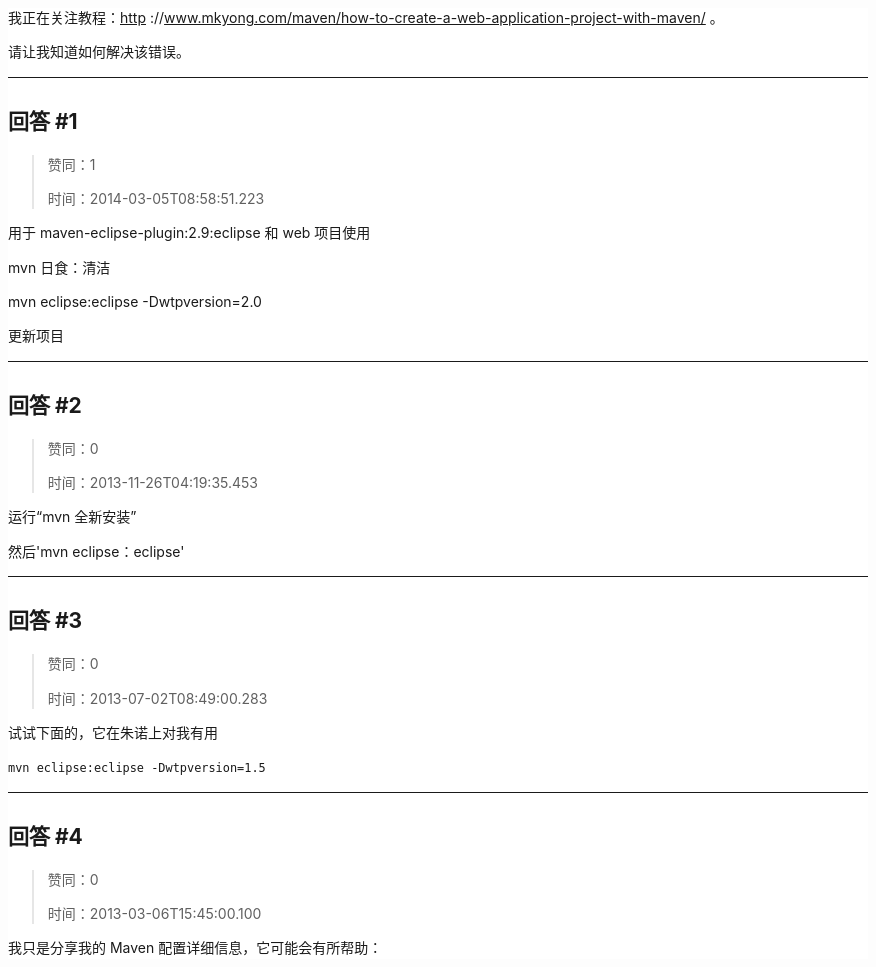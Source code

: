 我正在关注教程：[http](http://www.mkyong.com/maven/how-to-create-a-web-application-project-with-maven/) ://www.mkyong.com/maven/how-to-create-a-web-application-project-with-maven/ 。

请让我知道如何解决该错误。

* * *

## 回答 #1

> 赞同：1
> 
> 时间：2014-03-05T08:58:51.223

用于 maven-eclipse-plugin:2.9:eclipse 和 web 项目使用

mvn 日食：清洁

mvn eclipse:eclipse -Dwtpversion=2.0

更新项目

* * *

## 回答 #2

> 赞同：0
> 
> 时间：2013-11-26T04:19:35.453

运行“mvn 全新安装”

然后'mvn eclipse：eclipse'

* * *

## 回答 #3

> 赞同：0
> 
> 时间：2013-07-02T08:49:00.283

试试下面的，它在朱诺上对我有用

```
mvn eclipse:eclipse -Dwtpversion=1.5 
```

* * *

## 回答 #4

> 赞同：0
> 
> 时间：2013-03-06T15:45:00.100

我只是分享我的 Maven 配置详细信息，它可能会有所帮助：
